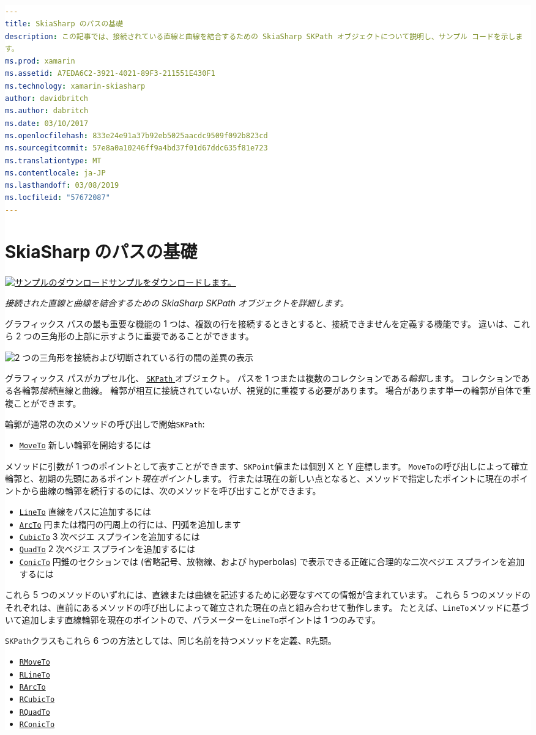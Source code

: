 ```yaml
---
title: SkiaSharp のパスの基礎
description: この記事では、接続されている直線と曲線を結合するための SkiaSharp SKPath オブジェクトについて説明し、サンプル コードを示します。
ms.prod: xamarin
ms.assetid: A7EDA6C2-3921-4021-89F3-211551E430F1
ms.technology: xamarin-skiasharp
author: davidbritch
ms.author: dabritch
ms.date: 03/10/2017
ms.openlocfilehash: 833e24e91a37b92eb5025aacdc9509f092b823cd
ms.sourcegitcommit: 57e8a0a10246ff9a4bd37f01d67ddc635f81e723
ms.translationtype: MT
ms.contentlocale: ja-JP
ms.lasthandoff: 03/08/2019
ms.locfileid: "57672087"
---
```

# <a name="path-basics-in-skiasharp"></a>SkiaSharp のパスの基礎

[![サンプルのダウンロード](~/media/shared/download.png)サンプルをダウンロードします。](https://developer.xamarin.com/samples/xamarin-forms/SkiaSharpForms/Demos/)

_接続された直線と曲線を結合するための SkiaSharp SKPath オブジェクトを詳細します。_

グラフィックス パスの最も重要な機能の 1 つは、複数の行を接続するときとすると、接続できませんを定義する機能です。 違いは、これら 2 つの三角形の上部に示すように重要であることができます。

![](paths-images/connectedlinesexample.png "2 つの三角形を接続および切断されている行の間の差異の表示")

グラフィックス パスがカプセル化、 [ `SKPath` ](xref:SkiaSharp.SKPath)オブジェクト。 パスを 1 つまたは複数のコレクションである*輪郭*します。 コレクションである各輪郭*接続*直線と曲線。 輪郭が相互に接続されていないが、視覚的に重複する必要があります。 場合があります単一の輪郭が自体で重複ことができます。

輪郭が通常の次のメソッドの呼び出しで開始`SKPath`:

- [`MoveTo`](xref:SkiaSharp.SKPath.MoveTo*) 新しい輪郭を開始するには

メソッドに引数が 1 つのポイントとして表すことができます、`SKPoint`値または個別 X と Y 座標します。 `MoveTo`の呼び出しによって確立輪郭と、初期の先頭にあるポイント*現在ポイント*します。 行または現在の新しい点となると、メソッドで指定したポイントに現在のポイントから曲線の輪郭を続行するのには、次のメソッドを呼び出すことができます。

- [`LineTo`](xref:SkiaSharp.SKPath.LineTo*) 直線をパスに追加するには
- [`ArcTo`](xref:SkiaSharp.SKPath.ArcTo*) 円または楕円の円周上の行には、円弧を追加します
- [`CubicTo`](xref:SkiaSharp.SKPath.CubicTo*) 3 次ベジエ スプラインを追加するには
- [`QuadTo`](xref:SkiaSharp.SKPath.QuadTo*) 2 次ベジエ スプラインを追加するには
- [`ConicTo`](xref:SkiaSharp.SKPath.ConicTo*) 円錐のセクションでは (省略記号、放物線、および hyperbolas) で表示できる正確に合理的な二次ベジエ スプラインを追加するには

これら 5 つのメソッドのいずれには、直線または曲線を記述するために必要なすべての情報が含まれています。 これら 5 つのメソッドのそれぞれは、直前にあるメソッドの呼び出しによって確立された現在の点と組み合わせて動作します。 たとえば、`LineTo`メソッドに基づいて追加します直線輪郭を現在のポイントので、パラメーターを`LineTo`ポイントは 1 つのみです。

`SKPath`クラスもこれら 6 つの方法としては、同じ名前を持つメソッドを定義、`R`先頭。

- [`RMoveTo`](xref:SkiaSharp.SKPath.RMoveTo*)
- [`RLineTo`](xref:SkiaSharp.SKPath.RLineTo*)
- [`RArcTo`](xref:SkiaSharp.SKPath.RArcTo*)
- [`RCubicTo`](xref:SkiaSharp.SKPath.RCubicTo*)
- [`RQuadTo`](xref:SkiaSharp.SKPath.RQuadTo*)
- [`RConicTo`](xref:SkiaSharp.SKPath.RConicTo*)
